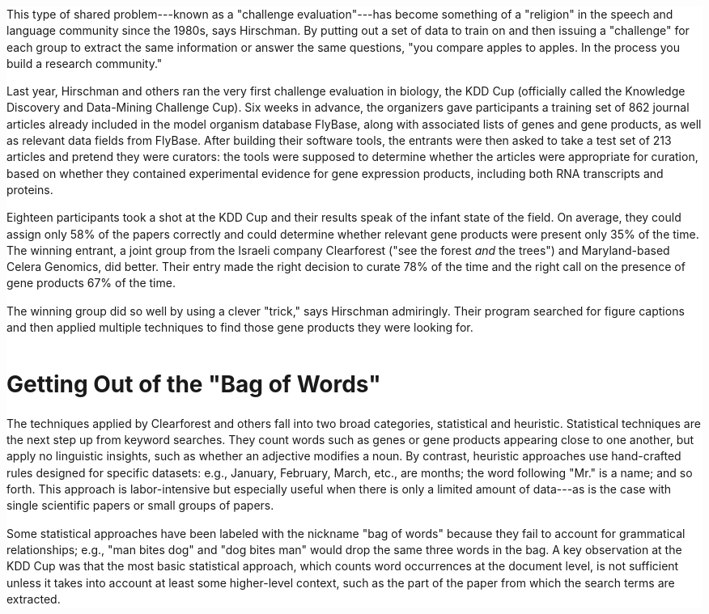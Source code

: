 This type of shared problem---known as a "challenge evaluation"---has
become something of a "religion" in the speech and language community
since the 1980s, says Hirschman. By putting out a set of data to train
on and then issuing a "challenge" for each group to extract the same
information or answer the same questions, "you compare apples to apples.
In the process you build a research community."

Last year, Hirschman and others ran the very first challenge evaluation
in biology, the KDD Cup (officially called the Knowledge Discovery and
Data-Mining Challenge Cup). Six weeks in advance, the organizers gave
participants a training set of 862 journal articles already included in
the model organism database FlyBase, along with associated lists of
genes and gene products, as well as relevant data fields from FlyBase.
After building their software tools, the entrants were then asked to
take a test set of 213 articles and pretend they were curators: the
tools were supposed to determine whether the articles were appropriate
for curation, based on whether they contained experimental evidence for
gene expression products, including both RNA transcripts and proteins.

Eighteen participants took a shot at the KDD Cup and their results speak
of the infant state of the field. On average, they could assign only 58%
of the papers correctly and could determine whether relevant gene
products were present only 35% of the time. The winning entrant, a joint
group from the Israeli company Clearforest ("see the forest *and* the
trees") and Maryland-based Celera Genomics, did better. Their entry made
the right decision to curate 78% of the time and the right call on the
presence of gene products 67% of the time.

The winning group did so well by using a clever "trick," says Hirschman
admiringly. Their program searched for figure captions and then applied
multiple techniques to find those gene products they were looking for.

# Getting Out of the "Bag of Words"

The techniques applied by Clearforest and others fall into two broad
categories, statistical and heuristic. Statistical techniques are the
next step up from keyword searches. They count words such as genes or
gene products appearing close to one another, but apply no linguistic
insights, such as whether an adjective modifies a noun. By contrast,
heuristic approaches use hand-crafted rules designed for specific
datasets: e.g., January, February, March, etc., are months; the word
following "Mr." is a name; and so forth. This approach is
labor-intensive but especially useful when there is only a limited
amount of data---as is the case with single scientific papers or small
groups of papers.

Some statistical approaches have been labeled with the nickname "bag of
words" because they fail to account for grammatical relationships; e.g.,
"man bites dog" and "dog bites man" would drop the same three words in
the bag. A key observation at the KDD Cup was that the most basic
statistical approach, which counts word occurrences at the document
level, is not sufficient unless it takes into account at least some
higher-level context, such as the part of the paper from which the
search terms are extracted.
